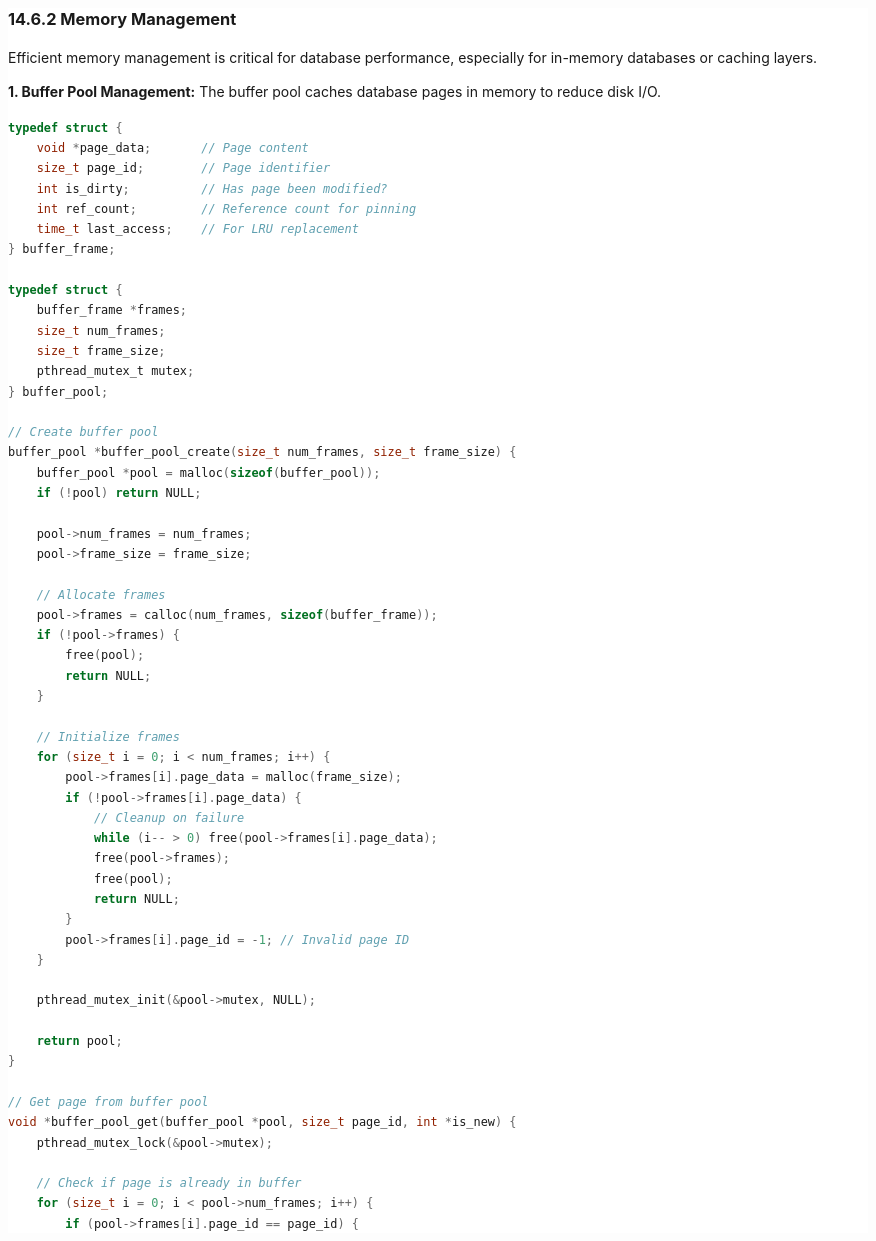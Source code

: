 ### 14.6.2 Memory Management

Efficient memory management is critical for database performance, especially for in-memory databases or caching layers.

**1. Buffer Pool Management:**
The buffer pool caches database pages in memory to reduce disk I/O.

```c
typedef struct {
    void *page_data;       // Page content
    size_t page_id;        // Page identifier
    int is_dirty;          // Has page been modified?
    int ref_count;         // Reference count for pinning
    time_t last_access;    // For LRU replacement
} buffer_frame;

typedef struct {
    buffer_frame *frames;
    size_t num_frames;
    size_t frame_size;
    pthread_mutex_t mutex;
} buffer_pool;

// Create buffer pool
buffer_pool *buffer_pool_create(size_t num_frames, size_t frame_size) {
    buffer_pool *pool = malloc(sizeof(buffer_pool));
    if (!pool) return NULL;
    
    pool->num_frames = num_frames;
    pool->frame_size = frame_size;
    
    // Allocate frames
    pool->frames = calloc(num_frames, sizeof(buffer_frame));
    if (!pool->frames) {
        free(pool);
        return NULL;
    }
    
    // Initialize frames
    for (size_t i = 0; i < num_frames; i++) {
        pool->frames[i].page_data = malloc(frame_size);
        if (!pool->frames[i].page_data) {
            // Cleanup on failure
            while (i-- > 0) free(pool->frames[i].page_data);
            free(pool->frames);
            free(pool);
            return NULL;
        }
        pool->frames[i].page_id = -1; // Invalid page ID
    }
    
    pthread_mutex_init(&pool->mutex, NULL);
    
    return pool;
}

// Get page from buffer pool
void *buffer_pool_get(buffer_pool *pool, size_t page_id, int *is_new) {
    pthread_mutex_lock(&pool->mutex);
    
    // Check if page is already in buffer
    for (size_t i = 0; i < pool->num_frames; i++) {
        if (pool->frames[i].page_id == page_id) {
```